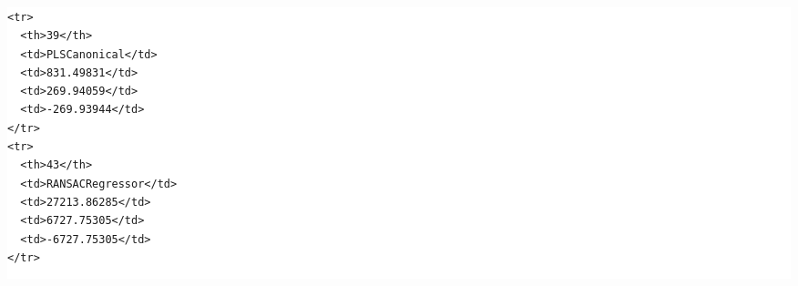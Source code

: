     <tr>
      <th>39</th>
      <td>PLSCanonical</td>
      <td>831.49831</td>
      <td>269.94059</td>
      <td>-269.93944</td>
    </tr>
    <tr>
      <th>43</th>
      <td>RANSACRegressor</td>
      <td>27213.86285</td>
      <td>6727.75305</td>
      <td>-6727.75305</td>
    </tr>
  </tbody>
</table>
</div>
    <div class="colab-df-buttons">

  <div class="colab-df-container">
    <button class="colab-df-convert" onclick="convertToInteractive('df-12366b00-c072-4e0b-b36c-293c3be4d6b0')"
            title="Convert this dataframe to an interactive table."
            style="display:none;">

  <svg xmlns="http://www.w3.org/2000/svg" height="24px" viewBox="0 -960 960 960">
    <path d="M120-120v-720h720v720H120Zm60-500h600v-160H180v160Zm220 220h160v-160H400v160Zm0 220h160v-160H400v160ZM180-400h160v-160H180v160Zm440 0h160v-160H620v160ZM180-180h160v-160H180v160Zm440 0h160v-160H620v160Z"/>
  </svg>
    </button>

  <style>
    .colab-df-container {
      display:flex;
      gap: 12px;
    }

    .colab-df-convert {
      background-color: #E8F0FE;
      border: none;
      border-radius: 50%;
      cursor: pointer;
      display: none;
      fill: #1967D2;
      height: 32px;
      padding: 0 0 0 0;
      width: 32px;
    }

    .colab-df-convert:hover {
      background-color: #E2EBFA;
      box-shadow: 0px 1px 2px rgba(60, 64, 67, 0.3), 0px 1px 3px 1px rgba(60, 64, 67, 0.15);
      fill: #174EA6;
    }
